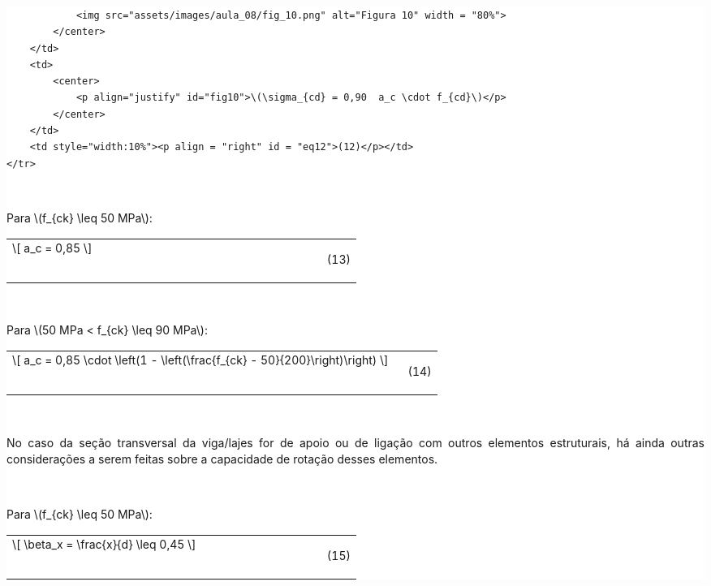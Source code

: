                 <img src="assets/images/aula_08/fig_10.png" alt="Figura 10" width = "80%">
            </center>
        </td>
        <td>
            <center>
                <p align="justify" id="fig10">\(\sigma_{cd} = 0,90  a_c \cdot f_{cd}\)</p>
            </center>
        </td>
        <td style="width:10%"><p align = "right" id = "eq12">(12)</p></td>
    </tr>
</table>

<br>

<p align="justify">Para \(f_{ck} \leq 50 MPa\):</p>
<table border = "0" style = "width:100%">
    <tr>
        <td style="width:90%">\[ a_c = 0,85 \]</td>
        <td style="width:10%"><p align = "right" id = "eq13">(13)</p></td>
    </tr>
</table>

<br>

<p align="justify">Para \(50 MPa < f_{ck} \leq 90 MPa\):</p>
<table border = "0" style = "width:100%">
    <tr>
        <td style="width:90%">\[ a_c = 0,85 \cdot \left(1 - \left(\frac{f_{ck} - 50}{200}\right)\right) \]</td>
        <td style="width:10%"><p align = "right" id = "eq14">(14)</p></td>
    </tr>
</table>

<br>

<p align="justify">No caso da seção transversal da viga/lajes for de apoio ou de ligação com outros elementos estruturais, há ainda outras considerações a serem feitas sobre a capacidade de rotação desses elementos.</p>

<br>

<p align="justify">Para \(f_{ck} \leq 50 MPa\):</p>
<table border = "0" style = "width:100%">
    <tr>
        <td style="width:90%">\[ \beta_x = \frac{x}{d} \leq 0,45 \]</td>
        <td style="width:10%"><p align = "right" id = "eq15">(15)</p></td>
    </tr>
</table>
